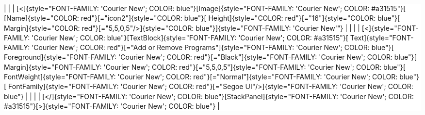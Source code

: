 |                                                                                                                                                                                                                                                                                                                                                                                                                                                                                                                                                                                                                                                                                                                                                                                                                                                                                                                                                    |
| [\<]{style="FONT-FAMILY: 'Courier New'; COLOR: blue"}[Image]{style="FONT-FAMILY: 'Courier New'; COLOR: #a31515"}[ [Name]{style="COLOR: red"}[=\"icon2\"]{style="COLOR: blue"}[ Height]{style="COLOR: red"}[=\"16\"]{style="COLOR: blue"}[ Margin]{style="COLOR: red"}[=\"5,5,0,5\"/\>]{style="COLOR: blue"}]{style="FONT-FAMILY: 'Courier New'"}                                                                                                                                                                                                                                                                                                                                                                                                                                                                                                                                                                                                   |
|                                                                                                                                                                                                                                                                                                                                                                                                                                                                                                                                                                                                                                                                                                                                                                                                                                                                                                                                                    |
| [\<]{style="FONT-FAMILY: 'Courier New'; COLOR: blue"}[TextBlock]{style="FONT-FAMILY: 'Courier New'; COLOR: #a31515"}[ Text]{style="FONT-FAMILY: 'Courier New'; COLOR: red"}[=\"Add or Remove Programs\"]{style="FONT-FAMILY: 'Courier New'; COLOR: blue"}[ Foreground]{style="FONT-FAMILY: 'Courier New'; COLOR: red"}[=\"Black\"]{style="FONT-FAMILY: 'Courier New'; COLOR: blue"}[ Margin]{style="FONT-FAMILY: 'Courier New'; COLOR: red"}[=\"5,5,0,5\"]{style="FONT-FAMILY: 'Courier New'; COLOR: blue"}[ FontWeight]{style="FONT-FAMILY: 'Courier New'; COLOR: red"}[=\"Normal\"]{style="FONT-FAMILY: 'Courier New'; COLOR: blue"}[ FontFamily]{style="FONT-FAMILY: 'Courier New'; COLOR: red"}[=\"Segoe UI\"/\>]{style="FONT-FAMILY: 'Courier New'; COLOR: blue"}                                                                                                                                                                             |
|                                                                                                                                                                                                                                                                                                                                                                                                                                                                                                                                                                                                                                                                                                                                                                                                                                                                                                                                                    |
| [\</]{style="FONT-FAMILY: 'Courier New'; COLOR: blue"}[StackPanel]{style="FONT-FAMILY: 'Courier New'; COLOR: #a31515"}[\>]{style="FONT-FAMILY: 'Courier New'; COLOR: blue"}                                                                                                                                                                                                                                                                                                                                                                                                                                                                                                                                                                                                                                                                                                                                                                        |